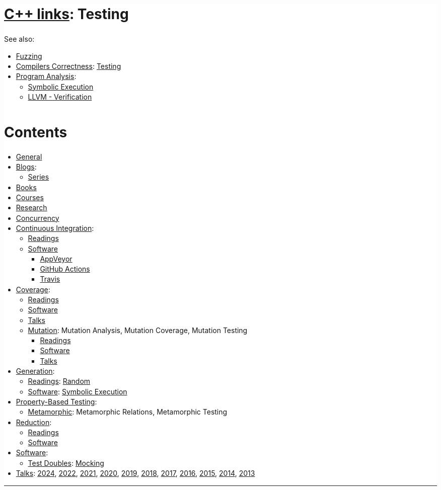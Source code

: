 # [C++ links](README.md): Testing

See also:

- [Fuzzing](https://github.com/MattPD/cpplinks/blob/master/testing.fuzzing.md)
- [Compilers Correctness](https://github.com/MattPD/cpplinks/blob/master/compilers.correctness.md): [Testing](https://github.com/MattPD/cpplinks/blob/master/compilers.correctness.md#testing)
- [Program Analysis](https://gist.github.com/MattPD/00573ee14bf85ccac6bed3c0678ddbef):
	- [Symbolic Execution](https://gist.github.com/MattPD/00573ee14bf85ccac6bed3c0678ddbef#symbolic-execution)
	- [LLVM - Verification](https://gist.github.com/MattPD/00573ee14bf85ccac6bed3c0678ddbef#llvm---verification)

# Contents

- [General](#general)
- [Blogs](#blogs):
	- [Series](#blogs-series)
- [Books](#books)
- [Courses](#courses)
- [Research](#research)
- [Concurrency](#concurrency)
- [Continuous Integration](#continuous-integration):
	- [Readings](https://github.com/MattPD/cpplinks/blob/master/testing.md#continuous-integration-readings)
	- [Software](https://github.com/MattPD/cpplinks/blob/master/testing.md#continuous-integration-software)
		- [AppVeyor](https://github.com/MattPD/cpplinks/blob/master/testing.md#continuous-integration-software-appveyor)
		- [GitHub Actions](https://github.com/MattPD/cpplinks/blob/master/testing.md#continuous-integration-software-github-actions)
		- [Travis](https://github.com/MattPD/cpplinks/blob/master/testing.md#continuous-integration-software-travis)
- [Coverage](#coverage):
	- [Readings](https://github.com/MattPD/cpplinks/blob/master/testing.md#coverage-readings)
	- [Software](https://github.com/MattPD/cpplinks/blob/master/testing.md#coverage-software)
	- [Talks](https://github.com/MattPD/cpplinks/blob/master/testing.md#coverage-talks)
	- [Mutation](https://github.com/MattPD/cpplinks/blob/master/testing.md#coverage-mutation): Mutation Analysis, Mutation Coverage, Mutation Testing
		- [Readings](https://github.com/MattPD/cpplinks/blob/master/testing.md#coverage-mutation-readings)
		- [Software](https://github.com/MattPD/cpplinks/blob/master/testing.md#coverage-mutation-software)
		- [Talks](https://github.com/MattPD/cpplinks/blob/master/testing.md#coverage-mutation-talks)
- [Generation](https://github.com/MattPD/cpplinks/blob/master/testing.md#generation):
	- [Readings](https://github.com/MattPD/cpplinks/blob/master/testing.md#generation-readings): [Random](https://github.com/MattPD/cpplinks/blob/master/testing.md#generation-readings-random)
	- [Software](https://github.com/MattPD/cpplinks/blob/master/testing.md#generation-software): [Symbolic Execution](https://github.com/MattPD/cpplinks/blob/master/testing.md#generation-software-symbolic-execution)
- [Property-Based Testing](https://github.com/MattPD/cpplinks/blob/master/testing.md#property-based-testing):
	- [Metamorphic](https://github.com/MattPD/cpplinks/blob/master/testing.md#property-based-testing-metamorphic): Metamorphic Relations, Metamorphic Testing
- [Reduction](#reduction):
	- [Readings](https://github.com/MattPD/cpplinks/blob/master/testing.md#reduction-readings)
	- [Software](https://github.com/MattPD/cpplinks/blob/master/testing.md#reduction-software)
- [Software](#software):
	- [Test Doubles](#software-test-doubles): [Mocking](#software-test-doubles-mocking)
- [Talks](#talks): [2024](#talks-2024), [2022](#talks-2022), [2021](#talks-2021), [2020](#talks-2020), [2019](#talks-2019), [2018](#talks-2018), [2017](#talks-2017), [2016](#talks-2016), [2015](#talks-2015), [2014](#talks-2014), [2013](#talks-2013)

---